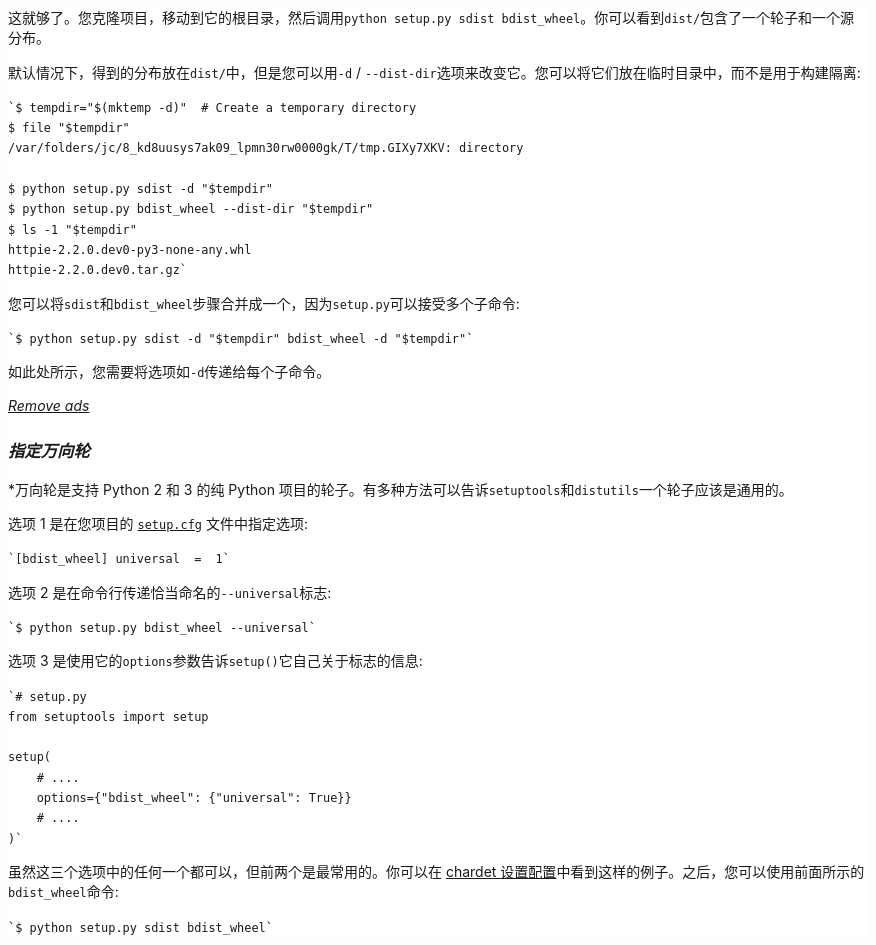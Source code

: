 这就够了。您克隆项目，移动到它的根目录，然后调用`python setup.py sdist bdist_wheel`。你可以看到`dist/`包含了一个轮子和一个源分布。

默认情况下，得到的分布放在`dist/`中，但是您可以用`-d` / `--dist-dir`选项来改变它。您可以将它们放在临时目录中，而不是用于构建隔离:

```
`$ tempdir="$(mktemp -d)"  # Create a temporary directory
$ file "$tempdir"
/var/folders/jc/8_kd8uusys7ak09_lpmn30rw0000gk/T/tmp.GIXy7XKV: directory

$ python setup.py sdist -d "$tempdir"
$ python setup.py bdist_wheel --dist-dir "$tempdir"
$ ls -1 "$tempdir"
httpie-2.2.0.dev0-py3-none-any.whl
httpie-2.2.0.dev0.tar.gz` 
```

您可以将`sdist`和`bdist_wheel`步骤合并成一个，因为`setup.py`可以接受多个子命令:

```
`$ python setup.py sdist -d "$tempdir" bdist_wheel -d "$tempdir"` 
```

如此处所示，您需要将选项如`-d`传递给每个子命令。

[*Remove ads*](/account/join/)

### *指定万向轮*

 *万向轮是支持 Python 2 和 3 的纯 Python 项目的轮子。有多种方法可以告诉`setuptools`和`distutils`一个轮子应该是通用的。

选项 1 是在您项目的 [`setup.cfg`](https://docs.python.org/3/distutils/configfile.html) 文件中指定选项:

```
`[bdist_wheel] universal  =  1` 
```

选项 2 是在命令行传递恰当命名的`--universal`标志:

```
`$ python setup.py bdist_wheel --universal` 
```

选项 3 是使用它的`options`参数告诉`setup()`它自己关于标志的信息:

```
`# setup.py
from setuptools import setup

setup(
    # ....
    options={"bdist_wheel": {"universal": True}}
    # ....
)` 
```

虽然这三个选项中的任何一个都可以，但前两个是最常用的。你可以在 [chardet 设置配置](https://github.com/chardet/chardet/blob/master/setup.cfg)中看到这样的例子。之后，您可以使用前面所示的`bdist_wheel`命令:

```
`$ python setup.py sdist bdist_wheel` 
```
